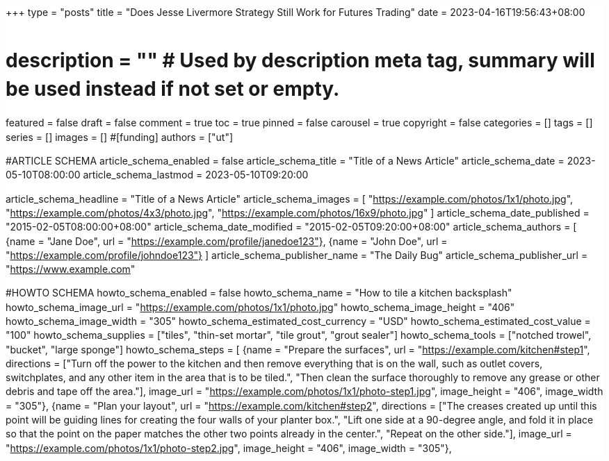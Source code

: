 +++
type = "posts"
title = "Does Jesse Livermore Strategy Still Work for Futures Trading"
date = 2023-04-16T19:56:43+08:00
# description = "" # Used by description meta tag, summary will be used instead if not set or empty.
featured = false
draft = false
comment = true
toc = true
pinned = false
carousel = true
copyright = false
categories = []
tags = []
series = []
images = []
#[funding]
authors = ["ut"]

#ARTICLE SCHEMA
article_schema_enabled = false
article_schema_title = "Title of a News Article"
article_schema_date = 2023-05-10T08:00:00
article_schema_lastmod = 2023-05-10T09:20:00

article_schema_headline = "Title of a News Article"
article_schema_images = [
  "https://example.com/photos/1x1/photo.jpg",
  "https://example.com/photos/4x3/photo.jpg",
  "https://example.com/photos/16x9/photo.jpg"
]
article_schema_date_published = "2015-02-05T08:00:00+08:00"
article_schema_date_modified = "2015-02-05T09:20:00+08:00"
article_schema_authors = [
  {name = "Jane Doe", url = "https://example.com/profile/janedoe123"},
  {name = "John Doe", url = "https://example.com/profile/johndoe123"}
]
article_schema_publisher_name = "The Daily Bug"
article_schema_publisher_url = "https://www.example.com"


#HOWTO SCHEMA
howto_schema_enabled = false
howto_schema_name = "How to tile a kitchen backsplash"
howto_schema_image_url = "https://example.com/photos/1x1/photo.jpg"
howto_schema_image_height = "406"
howto_schema_image_width = "305"
howto_schema_estimated_cost_currency = "USD"
howto_schema_estimated_cost_value = "100"
howto_schema_supplies = ["tiles", "thin-set mortar", "tile grout", "grout sealer"]
howto_schema_tools = ["notched trowel", "bucket", "large sponge"]
howto_schema_steps = [
  {name = "Prepare the surfaces", url = "https://example.com/kitchen#step1", directions = ["Turn off the power to the kitchen and then remove everything that is on the wall, such as outlet covers, switchplates, and any other item in the area that is to be tiled.", "Then clean the surface thoroughly to remove any grease or other debris and tape off the area."], image_url = "https://example.com/photos/1x1/photo-step1.jpg", image_height = "406", image_width = "305"},
  {name = "Plan your layout", url = "https://example.com/kitchen#step2", directions = ["The creases created up until this point will be guiding lines for creating the four walls of your planter box.", "Lift one side at a 90-degree angle, and fold it in place so that the point on the paper matches the other two points already in the center.", "Repeat on the other side."], image_url = "https://example.com/photos/1x1/photo-step2.jpg", image_height = "406", image_width = "305"},